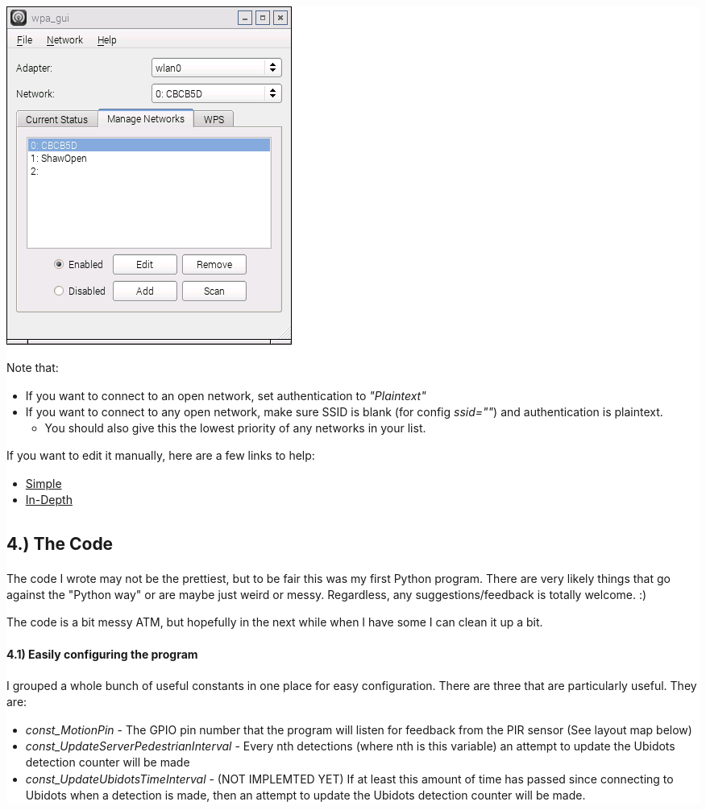![wpa_gui](Readme_Images/wpa_gui.png)
 
 Note that:
 - If you want to connect to an open network, set authentication to *"Plaintext"*
 - If you want to connect to any open network, make sure SSID is blank (for config *ssid=""*) and authentication is plaintext.
    - You should also give this the lowest priority of any networks in your list.

If you want to edit it manually, here are a few links to help:

- [Simple](https://learn.sparkfun.com/tutorials/using-pcduinos-wifi-dongle-with-the-pi/edit-wpasupplicantconf)
- [In-Depth](http://manpages.ubuntu.com/manpages/hardy/man5/wpa_supplicant.conf.5.html)

4.) The Code
------------
The code I wrote may not be the prettiest, but to be fair this was my first Python program. There are very likely things that go against the "Python way" or are maybe just weird or messy. Regardless, any suggestions/feedback is totally welcome. :)

The code is a bit messy ATM, but hopefully in the next while when I have some I can clean it up a bit.

#### 4.1) Easily configuring the program ####
I grouped a whole bunch of useful constants in one place for easy configuration. There are three that are particularly useful. They are:
- *const_MotionPin* - The GPIO pin number that the program will listen for feedback from the PIR sensor (See layout map below)
- *const_UpdateServerPedestrianInterval* - Every nth detections (where nth is this variable) an attempt to update the Ubidots detection counter will be made
- *const_UpdateUbidotsTimeInterval* - (NOT IMPLEMTED YET) If at least this amount of time has passed since connecting to Ubidots when a detection is made, then an attempt to update the Ubidots detection counter will be made.
